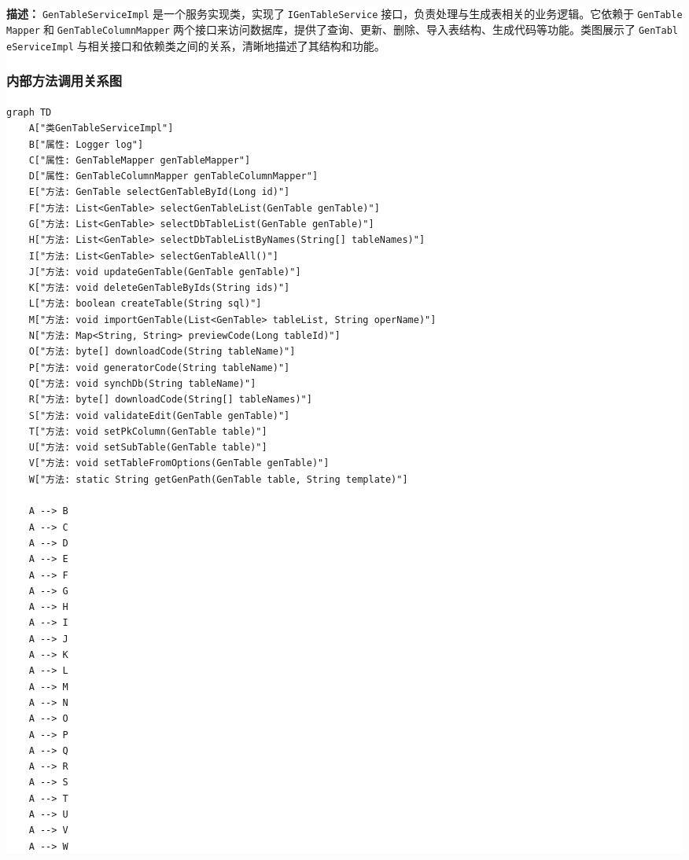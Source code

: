 **描述：**
`GenTableServiceImpl` 是一个服务实现类，实现了 `IGenTableService` 接口，负责处理与生成表相关的业务逻辑。它依赖于 `GenTableMapper` 和 `GenTableColumnMapper` 两个接口来访问数据库，提供了查询、更新、删除、导入表结构、生成代码等功能。类图展示了 `GenTableServiceImpl` 与相关接口和依赖类之间的关系，清晰地描述了其结构和功能。


### 内部方法调用关系图

```mermaid
graph TD
    A["类GenTableServiceImpl"]
    B["属性: Logger log"]
    C["属性: GenTableMapper genTableMapper"]
    D["属性: GenTableColumnMapper genTableColumnMapper"]
    E["方法: GenTable selectGenTableById(Long id)"]
    F["方法: List<GenTable> selectGenTableList(GenTable genTable)"]
    G["方法: List<GenTable> selectDbTableList(GenTable genTable)"]
    H["方法: List<GenTable> selectDbTableListByNames(String[] tableNames)"]
    I["方法: List<GenTable> selectGenTableAll()"]
    J["方法: void updateGenTable(GenTable genTable)"]
    K["方法: void deleteGenTableByIds(String ids)"]
    L["方法: boolean createTable(String sql)"]
    M["方法: void importGenTable(List<GenTable> tableList, String operName)"]
    N["方法: Map<String, String> previewCode(Long tableId)"]
    O["方法: byte[] downloadCode(String tableName)"]
    P["方法: void generatorCode(String tableName)"]
    Q["方法: void synchDb(String tableName)"]
    R["方法: byte[] downloadCode(String[] tableNames)"]
    S["方法: void validateEdit(GenTable genTable)"]
    T["方法: void setPkColumn(GenTable table)"]
    U["方法: void setSubTable(GenTable table)"]
    V["方法: void setTableFromOptions(GenTable genTable)"]
    W["方法: static String getGenPath(GenTable table, String template)"]

    A --> B
    A --> C
    A --> D
    A --> E
    A --> F
    A --> G
    A --> H
    A --> I
    A --> J
    A --> K
    A --> L
    A --> M
    A --> N
    A --> O
    A --> P
    A --> Q
    A --> R
    A --> S
    A --> T
    A --> U
    A --> V
    A --> W
```
